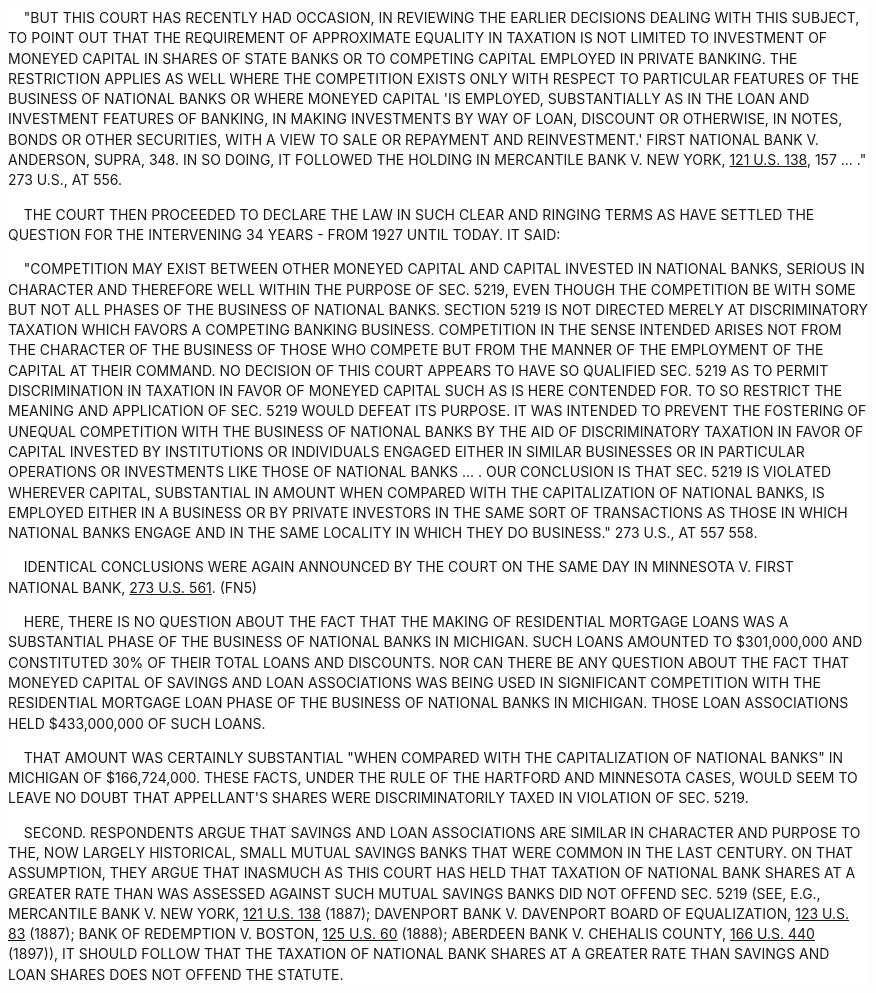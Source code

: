     "BUT THIS COURT HAS RECENTLY HAD OCCASION, IN REVIEWING THE EARLIER DECISIONS DEALING WITH THIS SUBJECT, TO POINT OUT THAT THE REQUIREMENT OF APPROXIMATE EQUALITY IN TAXATION IS NOT LIMITED TO INVESTMENT OF MONEYED CAPITAL IN SHARES OF STATE BANKS OR TO COMPETING CAPITAL EMPLOYED IN PRIVATE BANKING.  THE RESTRICTION APPLIES AS WELL WHERE THE COMPETITION EXISTS ONLY WITH RESPECT TO PARTICULAR FEATURES OF THE BUSINESS OF NATIONAL BANKS OR WHERE MONEYED CAPITAL 'IS EMPLOYED, SUBSTANTIALLY AS IN THE LOAN AND INVESTMENT FEATURES OF BANKING, IN MAKING INVESTMENTS BY WAY OF LOAN, DISCOUNT OR OTHERWISE, IN NOTES, BONDS OR OTHER SECURITIES, WITH A VIEW TO SALE OR REPAYMENT AND REINVESTMENT.'  FIRST NATIONAL BANK V. ANDERSON, SUPRA, 348.  IN SO DOING, IT FOLLOWED THE HOLDING IN MERCANTILE BANK V. NEW YORK, [121 U.S. 138][/us/courts/scotus/usReporter/121/138], 157  ...  ."  273 U.S., AT 556.

    THE COURT THEN PROCEEDED TO DECLARE THE LAW IN SUCH CLEAR AND RINGING TERMS AS HAVE SETTLED THE QUESTION FOR THE INTERVENING 34 YEARS - FROM 1927 UNTIL TODAY.  IT SAID:

    "COMPETITION MAY EXIST BETWEEN OTHER MONEYED CAPITAL AND CAPITAL INVESTED IN NATIONAL BANKS, SERIOUS IN CHARACTER AND THEREFORE WELL WITHIN THE PURPOSE OF SEC. 5219, EVEN THOUGH THE COMPETITION BE WITH SOME BUT NOT ALL PHASES OF THE BUSINESS OF NATIONAL BANKS.  SECTION 5219 IS NOT DIRECTED MERELY AT DISCRIMINATORY TAXATION WHICH FAVORS A COMPETING BANKING BUSINESS.  COMPETITION IN THE SENSE INTENDED ARISES NOT FROM THE CHARACTER OF THE BUSINESS OF THOSE WHO COMPETE BUT FROM THE MANNER OF THE EMPLOYMENT OF THE CAPITAL AT THEIR COMMAND.  NO DECISION OF THIS COURT APPEARS TO HAVE SO QUALIFIED SEC. 5219 AS TO PERMIT DISCRIMINATION IN TAXATION IN FAVOR OF MONEYED CAPITAL SUCH AS IS HERE CONTENDED FOR.  TO SO RESTRICT THE MEANING AND APPLICATION OF SEC. 5219 WOULD DEFEAT ITS PURPOSE.  IT WAS INTENDED TO PREVENT THE FOSTERING OF UNEQUAL COMPETITION WITH THE BUSINESS OF NATIONAL BANKS BY THE AID OF DISCRIMINATORY TAXATION IN FAVOR OF CAPITAL INVESTED BY INSTITUTIONS OR INDIVIDUALS ENGAGED EITHER IN SIMILAR BUSINESSES OR IN PARTICULAR OPERATIONS OR INVESTMENTS LIKE THOSE OF NATIONAL BANKS  ... .  OUR CONCLUSION IS THAT SEC. 5219 IS VIOLATED WHEREVER CAPITAL, SUBSTANTIAL IN AMOUNT WHEN COMPARED WITH THE CAPITALIZATION OF NATIONAL BANKS, IS EMPLOYED EITHER IN A BUSINESS OR BY PRIVATE INVESTORS IN THE SAME SORT OF TRANSACTIONS AS THOSE IN WHICH NATIONAL BANKS ENGAGE AND IN THE SAME LOCALITY IN WHICH THEY DO BUSINESS."  273 U.S., AT 557 558.

    IDENTICAL CONCLUSIONS WERE AGAIN ANNOUNCED BY THE COURT ON THE SAME DAY IN MINNESOTA V. FIRST NATIONAL BANK, [273 U.S. 561][/us/courts/scotus/usReporter/273/561].  (FN5)

    HERE, THERE IS NO QUESTION ABOUT THE FACT THAT THE MAKING OF RESIDENTIAL MORTGAGE LOANS WAS A SUBSTANTIAL PHASE OF THE BUSINESS OF NATIONAL BANKS IN MICHIGAN.  SUCH LOANS AMOUNTED TO $301,000,000 AND CONSTITUTED 30% OF THEIR TOTAL LOANS AND DISCOUNTS.  NOR CAN THERE BE ANY QUESTION ABOUT THE FACT THAT MONEYED CAPITAL OF SAVINGS AND LOAN ASSOCIATIONS WAS BEING USED IN SIGNIFICANT COMPETITION WITH THE RESIDENTIAL MORTGAGE LOAN PHASE OF THE BUSINESS OF NATIONAL BANKS IN MICHIGAN.  THOSE LOAN ASSOCIATIONS HELD $433,000,000 OF SUCH LOANS.

    THAT AMOUNT WAS CERTAINLY SUBSTANTIAL "WHEN COMPARED WITH THE CAPITALIZATION OF NATIONAL BANKS" IN MICHIGAN OF $166,724,000.  THESE FACTS, UNDER THE RULE OF THE HARTFORD AND MINNESOTA CASES, WOULD SEEM TO LEAVE NO DOUBT THAT APPELLANT'S SHARES WERE DISCRIMINATORILY TAXED IN VIOLATION OF SEC. 5219.

    SECOND.  RESPONDENTS ARGUE THAT SAVINGS AND LOAN ASSOCIATIONS ARE SIMILAR IN CHARACTER AND PURPOSE TO THE, NOW LARGELY HISTORICAL, SMALL MUTUAL SAVINGS BANKS THAT WERE COMMON IN THE LAST CENTURY.  ON THAT ASSUMPTION, THEY ARGUE THAT INASMUCH AS THIS COURT HAS HELD THAT TAXATION OF NATIONAL BANK SHARES AT A GREATER RATE THAN WAS ASSESSED AGAINST SUCH MUTUAL SAVINGS BANKS DID NOT OFFEND SEC. 5219 (SEE, E.G., MERCANTILE BANK V. NEW YORK, [121 U.S. 138][/us/courts/scotus/usReporter/121/138] (1887); DAVENPORT BANK V. DAVENPORT BOARD OF EQUALIZATION, [123 U.S. 83][/us/courts/scotus/usReporter/123/83] (1887); BANK OF REDEMPTION V. BOSTON, [125 U.S. 60][/us/courts/scotus/usReporter/125/60] (1888); ABERDEEN BANK V. CHEHALIS COUNTY, [166 U.S. 440][/us/courts/scotus/usReporter/166/440] (1897)), IT SHOULD FOLLOW THAT THE TAXATION OF NATIONAL BANK SHARES AT A GREATER RATE THAN SAVINGS AND LOAN SHARES DOES NOT OFFEND THE STATUTE.


[/us/courts/scotus/usReporter/365/467]: https://publicdocs.github.io/go/links?ns=uslm-x&ref=%2Fus%2Fcourts%2Fscotus%2FusReporter%2F365%2F467
[/us/courts/scotus/usReporter/364/810]: https://publicdocs.github.io/go/links?ns=uslm-x&ref=%2Fus%2Fcourts%2Fscotus%2FusReporter%2F364%2F810
[/us/courts/scotus/usReporter/269/341]: https://publicdocs.github.io/go/links?ns=uslm-x&ref=%2Fus%2Fcourts%2Fscotus%2FusReporter%2F269%2F341
[/us/courts/scotus/usReporter/263/103]: https://publicdocs.github.io/go/links?ns=uslm-x&ref=%2Fus%2Fcourts%2Fscotus%2FusReporter%2F263%2F103
[/us/stat/49/706]: https://publicdocs.github.io/go/links?ns=uslm&ref=%2Fus%2Fstat%2F49%2F706
[/us/courts/scotus/usReporter/309/560]: https://publicdocs.github.io/go/links?ns=uslm-x&ref=%2Fus%2Fcourts%2Fscotus%2FusReporter%2F309%2F560
[/us/courts/scotus/usReporter/121/138]: https://publicdocs.github.io/go/links?ns=uslm-x&ref=%2Fus%2Fcourts%2Fscotus%2FusReporter%2F121%2F138
[/us/courts/scotus/usReporter/125/60]: https://publicdocs.github.io/go/links?ns=uslm-x&ref=%2Fus%2Fcourts%2Fscotus%2FusReporter%2F125%2F60
[/us/courts/scotus/usReporter/231/373]: https://publicdocs.github.io/go/links?ns=uslm-x&ref=%2Fus%2Fcourts%2Fscotus%2FusReporter%2F231%2F373
[/us/courts/scotus/usReporter/289/60]: https://publicdocs.github.io/go/links?ns=uslm-x&ref=%2Fus%2Fcourts%2Fscotus%2FusReporter%2F289%2F60
[/us/courts/scotus/usReporter/198/100]: https://publicdocs.github.io/go/links?ns=uslm-x&ref=%2Fus%2Fcourts%2Fscotus%2FusReporter%2F198%2F100
[/us/courts/scotus/usReporter/273/561]: https://publicdocs.github.io/go/links?ns=uslm-x&ref=%2Fus%2Fcourts%2Fscotus%2FusReporter%2F273%2F561
[/us/courts/scotus/usReporter/273/548]: https://publicdocs.github.io/go/links?ns=uslm-x&ref=%2Fus%2Fcourts%2Fscotus%2FusReporter%2F273%2F548
[/us/stat/48/134]: https://publicdocs.github.io/go/links?ns=uslm&ref=%2Fus%2Fstat%2F48%2F134
[/us/usc/t12/s548]: https://publicdocs.github.io/go/links?ns=uslm&ref=%2Fus%2Fusc%2Ft12%2Fs548
[/us/stat/48/1257]: https://publicdocs.github.io/go/links?ns=uslm&ref=%2Fus%2Fstat%2F48%2F1257
[/us/usc/t12/s1726]: https://publicdocs.github.io/go/links?ns=uslm&ref=%2Fus%2Fusc%2Ft12%2Fs1726
[/us/stat/39/754]: https://publicdocs.github.io/go/links?ns=uslm&ref=%2Fus%2Fstat%2F39%2F754
[/us/stat/44/1232]: https://publicdocs.github.io/go/links?ns=uslm&ref=%2Fus%2Fstat%2F44%2F1232
[/us/stat/48/1263]: https://publicdocs.github.io/go/links?ns=uslm&ref=%2Fus%2Fstat%2F48%2F1263
[/us/stat/13/111]: https://publicdocs.github.io/go/links?ns=uslm&ref=%2Fus%2Fstat%2F13%2F111
[/us/stat/15/34]: https://publicdocs.github.io/go/links?ns=uslm&ref=%2Fus%2Fstat%2F15%2F34
[/us/stat/42/1499]: https://publicdocs.github.io/go/links?ns=uslm&ref=%2Fus%2Fstat%2F42%2F1499
[/us/stat/44/223]: https://publicdocs.github.io/go/links?ns=uslm&ref=%2Fus%2Fstat%2F44%2F223
[/us/courts/scotus/usReporter/100/539]: https://publicdocs.github.io/go/links?ns=uslm-x&ref=%2Fus%2Fcourts%2Fscotus%2FusReporter%2F100%2F539
[/us/stat/48/128]: https://publicdocs.github.io/go/links?ns=uslm&ref=%2Fus%2Fstat%2F48%2F128
[/us/stat/42/1469]: https://publicdocs.github.io/go/links?ns=uslm&ref=%2Fus%2Fstat%2F42%2F1469
[/us/usc/t12/s1261]: https://publicdocs.github.io/go/links?ns=uslm&ref=%2Fus%2Fusc%2Ft12%2Fs1261
[/us/stat/39/380]: https://publicdocs.github.io/go/links?ns=uslm&ref=%2Fus%2Fstat%2F39%2F380
[/us/usc/t12/s932]: https://publicdocs.github.io/go/links?ns=uslm&ref=%2Fus%2Fusc%2Ft12%2Fs932
[/us/courts/scotus/usReporter/269/341]: https://publicdocs.github.io/go/links?ns=uslm-x&ref=%2Fus%2Fcourts%2Fscotus%2FusReporter%2F269%2F341
[/us/courts/scotus/usReporter/263/103]: https://publicdocs.github.io/go/links?ns=uslm-x&ref=%2Fus%2Fcourts%2Fscotus%2FusReporter%2F263%2F103
[/us/stat/13/111]: https://publicdocs.github.io/go/links?ns=uslm&ref=%2Fus%2Fstat%2F13%2F111
[/us/stat/15/34]: https://publicdocs.github.io/go/links?ns=uslm&ref=%2Fus%2Fstat%2F15%2F34
[/us/stat/42/1499]: https://publicdocs.github.io/go/links?ns=uslm&ref=%2Fus%2Fstat%2F42%2F1499
[/us/stat/44/223]: https://publicdocs.github.io/go/links?ns=uslm&ref=%2Fus%2Fstat%2F44%2F223
[/us/courts/scotus/usReporter/364/810]: https://publicdocs.github.io/go/links?ns=uslm-x&ref=%2Fus%2Fcourts%2Fscotus%2FusReporter%2F364%2F810
[/us/courts/scotus/usReporter/273/548]: https://publicdocs.github.io/go/links?ns=uslm-x&ref=%2Fus%2Fcourts%2Fscotus%2FusReporter%2F273%2F548
[/us/courts/scotus/usReporter/121/138]: https://publicdocs.github.io/go/links?ns=uslm-x&ref=%2Fus%2Fcourts%2Fscotus%2FusReporter%2F121%2F138
[/us/courts/scotus/usReporter/273/561]: https://publicdocs.github.io/go/links?ns=uslm-x&ref=%2Fus%2Fcourts%2Fscotus%2FusReporter%2F273%2F561
[/us/courts/scotus/usReporter/269/341]: https://publicdocs.github.io/go/links?ns=uslm-x&ref=%2Fus%2Fcourts%2Fscotus%2FusReporter%2F269%2F341
[/us/courts/scotus/usReporter/121/138]: https://publicdocs.github.io/go/links?ns=uslm-x&ref=%2Fus%2Fcourts%2Fscotus%2FusReporter%2F121%2F138
[/us/courts/scotus/usReporter/263/103]: https://publicdocs.github.io/go/links?ns=uslm-x&ref=%2Fus%2Fcourts%2Fscotus%2FusReporter%2F263%2F103
[/us/courts/scotus/usReporter/133/660]: https://publicdocs.github.io/go/links?ns=uslm-x&ref=%2Fus%2Fcourts%2Fscotus%2FusReporter%2F133%2F660
[/us/courts/scotus/usReporter/139/438]: https://publicdocs.github.io/go/links?ns=uslm-x&ref=%2Fus%2Fcourts%2Fscotus%2FusReporter%2F139%2F438
[/us/courts/scotus/usReporter/121/138]: https://publicdocs.github.io/go/links?ns=uslm-x&ref=%2Fus%2Fcourts%2Fscotus%2FusReporter%2F121%2F138
[/us/courts/scotus/usReporter/273/561]: https://publicdocs.github.io/go/links?ns=uslm-x&ref=%2Fus%2Fcourts%2Fscotus%2FusReporter%2F273%2F561
[/us/courts/scotus/usReporter/121/138]: https://publicdocs.github.io/go/links?ns=uslm-x&ref=%2Fus%2Fcourts%2Fscotus%2FusReporter%2F121%2F138
[/us/courts/scotus/usReporter/123/83]: https://publicdocs.github.io/go/links?ns=uslm-x&ref=%2Fus%2Fcourts%2Fscotus%2FusReporter%2F123%2F83
[/us/courts/scotus/usReporter/125/60]: https://publicdocs.github.io/go/links?ns=uslm-x&ref=%2Fus%2Fcourts%2Fscotus%2FusReporter%2F125%2F60
[/us/courts/scotus/usReporter/166/440]: https://publicdocs.github.io/go/links?ns=uslm-x&ref=%2Fus%2Fcourts%2Fscotus%2FusReporter%2F166%2F440
[/us/stat/38/251]: https://publicdocs.github.io/go/links?ns=uslm&ref=%2Fus%2Fstat%2F38%2F251
[/us/stat/39/752]: https://publicdocs.github.io/go/links?ns=uslm&ref=%2Fus%2Fstat%2F39%2F752
[/us/courts/scotus/usReporter/95/19]: https://publicdocs.github.io/go/links?ns=uslm-x&ref=%2Fus%2Fcourts%2Fscotus%2FusReporter%2F95%2F19
[/us/courts/scotus/usReporter/231/373]: https://publicdocs.github.io/go/links?ns=uslm-x&ref=%2Fus%2Fcourts%2Fscotus%2FusReporter%2F231%2F373
[/us/courts/scotus/usReporter/309/560]: https://publicdocs.github.io/go/links?ns=uslm-x&ref=%2Fus%2Fcourts%2Fscotus%2FusReporter%2F309%2F560
[/us/courts/scotus/usReporter/263/103]: https://publicdocs.github.io/go/links?ns=uslm-x&ref=%2Fus%2Fcourts%2Fscotus%2FusReporter%2F263%2F103
[/us/usc/t12/s1464]: https://publicdocs.github.io/go/links?ns=uslm&ref=%2Fus%2Fusc%2Ft12%2Fs1464
[/us/courts/scotus/usReporter/273/548]: https://publicdocs.github.io/go/links?ns=uslm-x&ref=%2Fus%2Fcourts%2Fscotus%2FusReporter%2F273%2F548
[/us/usc/t12/s371]: https://publicdocs.github.io/go/links?ns=uslm&ref=%2Fus%2Fusc%2Ft12%2Fs371
[/us/stat/39/754]: https://publicdocs.github.io/go/links?ns=uslm&ref=%2Fus%2Fstat%2F39%2F754
[/us/stat/44/1232]: https://publicdocs.github.io/go/links?ns=uslm&ref=%2Fus%2Fstat%2F44%2F1232
[/us/stat/48/1263]: https://publicdocs.github.io/go/links?ns=uslm&ref=%2Fus%2Fstat%2F48%2F1263
[/us/usc/t12/s1701]: https://publicdocs.github.io/go/links?ns=uslm&ref=%2Fus%2Fusc%2Ft12%2Fs1701
[/us/stat/49/706]: https://publicdocs.github.io/go/links?ns=uslm&ref=%2Fus%2Fstat%2F49%2F706
[/us/stat/64/80]: https://publicdocs.github.io/go/links?ns=uslm&ref=%2Fus%2Fstat%2F64%2F80
